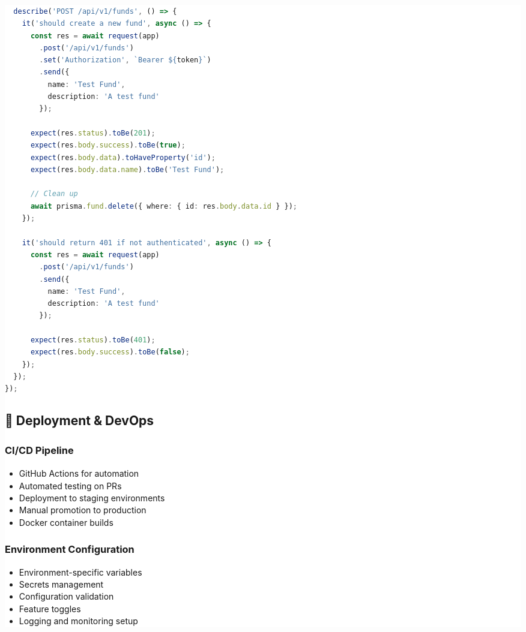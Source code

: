 ```typescript
  describe('POST /api/v1/funds', () => {
    it('should create a new fund', async () => {
      const res = await request(app)
        .post('/api/v1/funds')
        .set('Authorization', `Bearer ${token}`)
        .send({
          name: 'Test Fund',
          description: 'A test fund'
        });
      
      expect(res.status).toBe(201);
      expect(res.body.success).toBe(true);
      expect(res.body.data).toHaveProperty('id');
      expect(res.body.data.name).toBe('Test Fund');
      
      // Clean up
      await prisma.fund.delete({ where: { id: res.body.data.id } });
    });
    
    it('should return 401 if not authenticated', async () => {
      const res = await request(app)
        .post('/api/v1/funds')
        .send({
          name: 'Test Fund',
          description: 'A test fund'
        });
      
      expect(res.status).toBe(401);
      expect(res.body.success).toBe(false);
    });
  });
});
```

## 🚀 Deployment & DevOps

### CI/CD Pipeline

- GitHub Actions for automation
- Automated testing on PRs
- Deployment to staging environments
- Manual promotion to production
- Docker container builds

### Environment Configuration

- Environment-specific variables
- Secrets management
- Configuration validation
- Feature toggles
- Logging and monitoring setup
